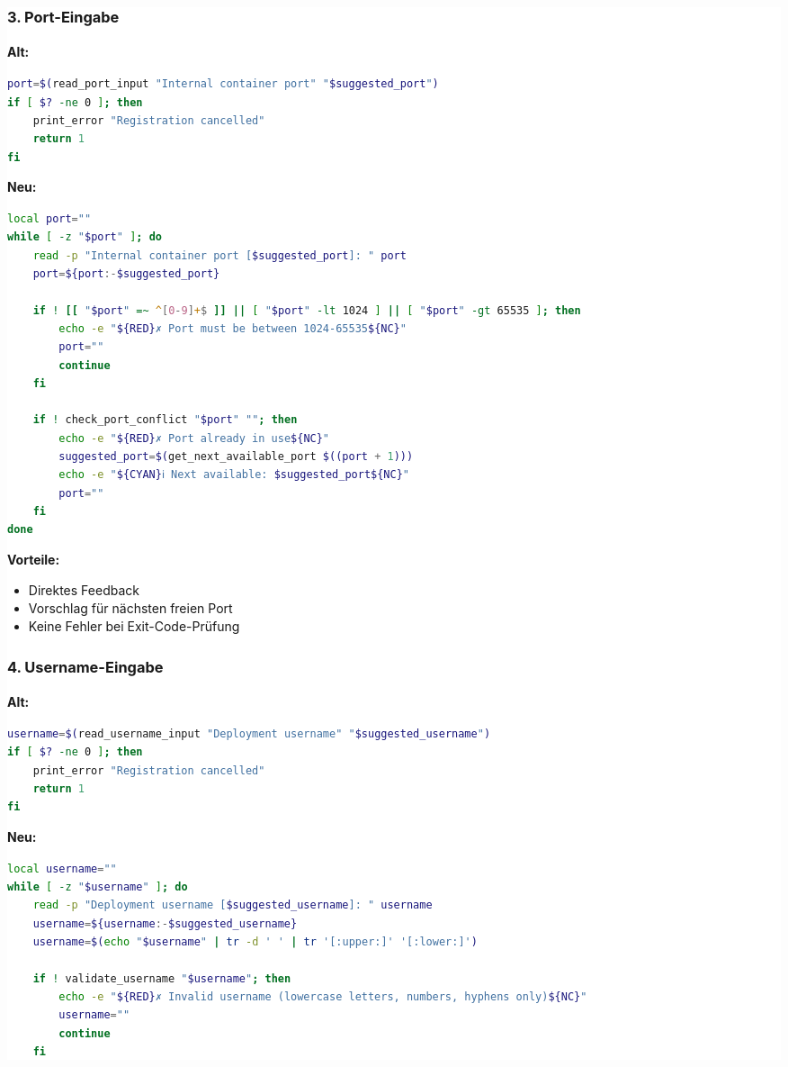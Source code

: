 ### 3. Port-Eingabe

**Alt:**

```bash
port=$(read_port_input "Internal container port" "$suggested_port")
if [ $? -ne 0 ]; then
    print_error "Registration cancelled"
    return 1
fi
```

**Neu:**

```bash
local port=""
while [ -z "$port" ]; do
    read -p "Internal container port [$suggested_port]: " port
    port=${port:-$suggested_port}

    if ! [[ "$port" =~ ^[0-9]+$ ]] || [ "$port" -lt 1024 ] || [ "$port" -gt 65535 ]; then
        echo -e "${RED}✗ Port must be between 1024-65535${NC}"
        port=""
        continue
    fi

    if ! check_port_conflict "$port" ""; then
        echo -e "${RED}✗ Port already in use${NC}"
        suggested_port=$(get_next_available_port $((port + 1)))
        echo -e "${CYAN}ℹ Next available: $suggested_port${NC}"
        port=""
    fi
done
```

**Vorteile:**

-   Direktes Feedback
-   Vorschlag für nächsten freien Port
-   Keine Fehler bei Exit-Code-Prüfung

### 4. Username-Eingabe

**Alt:**

```bash
username=$(read_username_input "Deployment username" "$suggested_username")
if [ $? -ne 0 ]; then
    print_error "Registration cancelled"
    return 1
fi
```

**Neu:**

```bash
local username=""
while [ -z "$username" ]; do
    read -p "Deployment username [$suggested_username]: " username
    username=${username:-$suggested_username}
    username=$(echo "$username" | tr -d ' ' | tr '[:upper:]' '[:lower:]')

    if ! validate_username "$username"; then
        echo -e "${RED}✗ Invalid username (lowercase letters, numbers, hyphens only)${NC}"
        username=""
        continue
    fi

```